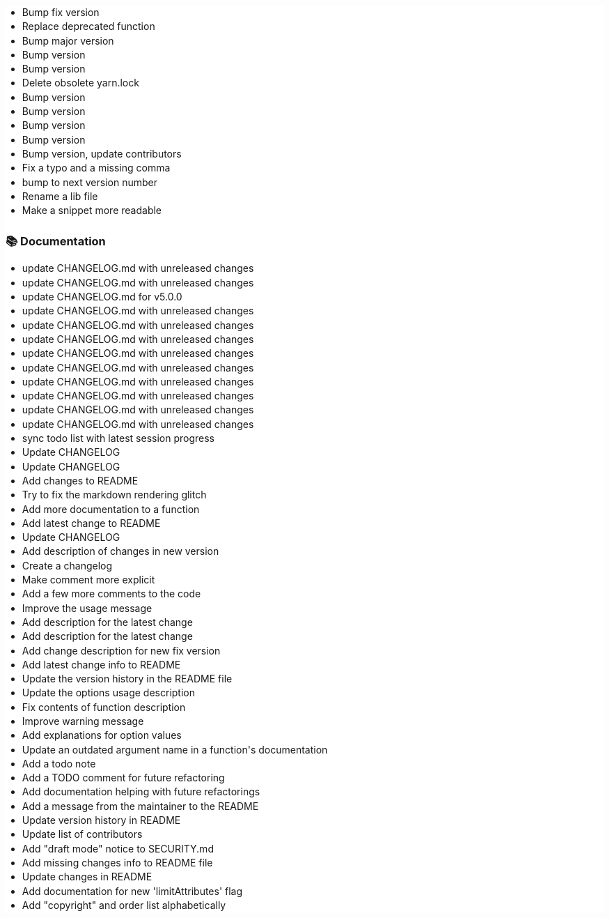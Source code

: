 - Bump fix version
- Replace deprecated function
- Bump major version
- Bump version
- Bump version
- Delete obsolete yarn.lock
- Bump version
- Bump version
- Bump version
- Bump version
- Bump version, update contributors
- Fix a typo and a missing comma
- bump to next version number
- Rename a lib file
- Make a snippet more readable

### 📚 Documentation
- update CHANGELOG.md with unreleased changes
- update CHANGELOG.md with unreleased changes
- update CHANGELOG.md for v5.0.0
- update CHANGELOG.md with unreleased changes
- update CHANGELOG.md with unreleased changes
- update CHANGELOG.md with unreleased changes
- update CHANGELOG.md with unreleased changes
- update CHANGELOG.md with unreleased changes
- update CHANGELOG.md with unreleased changes
- update CHANGELOG.md with unreleased changes
- update CHANGELOG.md with unreleased changes
- update CHANGELOG.md with unreleased changes
- sync todo list with latest session progress
- Update CHANGELOG
- Update CHANGELOG
- Add changes to README
- Try to fix the markdown rendering glitch
- Add more documentation to a function
- Add latest change to README
- Update CHANGELOG
- Add description of changes in new version
- Create a changelog
- Make comment more explicit
- Add a few more comments to the code
- Improve the usage message
- Add description for the latest change
- Add description for the latest change
- Add change description for new fix version
- Add latest change info to README
- Update the version history in the README file
- Update the options usage description
- Fix contents of function description
- Improve warning message
- Add explanations for option values
- Update an outdated argument name in a function's documentation
- Add a todo note
- Add a TODO comment for future refactoring
- Add documentation helping with future refactorings
- Add a message from the maintainer to the README
- Update version history in README
- Update list of contributors
- Add "draft mode" notice to SECURITY.md
- Add missing changes info to README file
- Update changes in README
- Add documentation for new 'limitAttributes' flag
- Add "copyright" and order list alphabetically